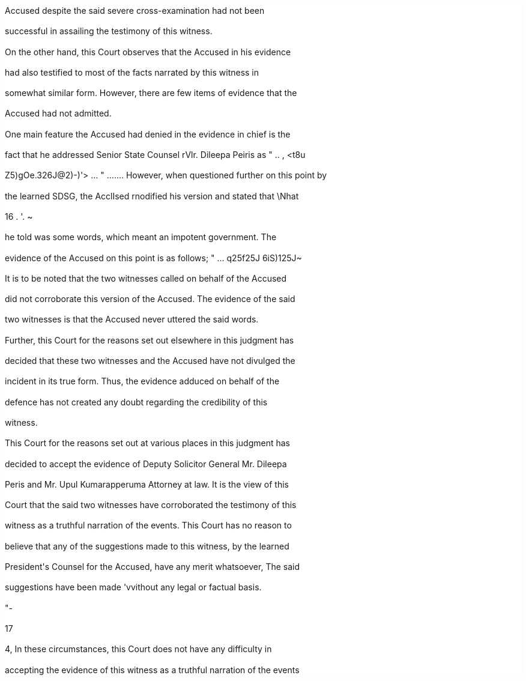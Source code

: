 Accused despite the said severe cross-examination had not been

successful in assailing the testimony of this witness.

On the other hand, this Court observes that the Accused in his evidence

had also testified to most of the facts narrated by this witness in

somewhat similar form. However, there are few items of evidence that the

Accused had not admitted.

One main feature the Accused had denied in the evidence in chief is the

fact that he addressed Senior State Counsel rVlr. Dileepa Peiris as " .. , <t8u

Z5)gOe.326J@2)-)'> ... " ....... However, when questioned further on this point by

the learned SDSG, the AcclIsed rnodified his version and stated that \Nhat

16 . '. ~

he told was some words, which meant an impotent government. The

evidence of the Accused on this point is as follows; " ... q25f25J 6iS)125J~

It is to be noted that the two witnesses called on behalf of the Accused

did not corroborate this version of the Accused. The evidence of the said

two witnesses is that the Accused never uttered the said words.

Further, this Court for the reasons set out elsewhere in this judgment has

decided that these two witnesses and the Accused have not divulged the

incident in its true form. Thus, the evidence adduced on behalf of the

defence has not created any doubt regarding the credibility of this

witness.

This Court for the reasons set out at various places in this judgment has

decided to accept the evidence of Deputy Solicitor General Mr. Dileepa

Peris and Mr. Upul Kumarapperuma Attorney at law. It is the view of this

Court that the said two witnesses have corroborated the testimony of this

witness as a truthful narration of the events. This Court has no reason to

believe that any of the suggestions made to this witness, by the learned

President's Counsel for the Accused, have any merit whatsoever, The said

suggestions have been made 'vvithout any legal or factual basis.

"-

17

4, In these circumstances, this Court does not have any difficulty in

accepting the evidence of this witness as a truthful narration of the events
